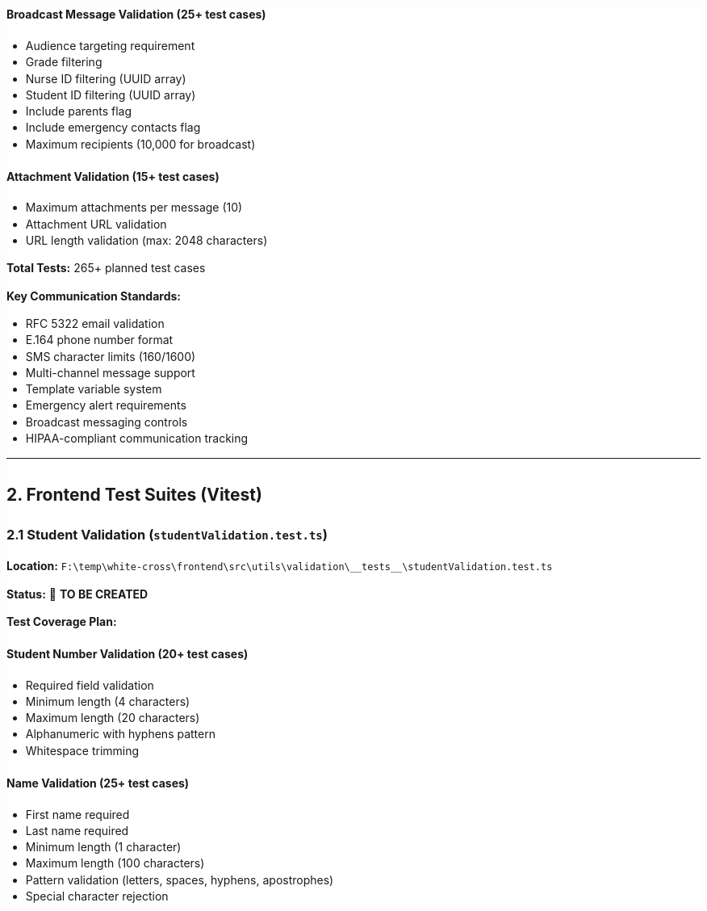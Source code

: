 #### Broadcast Message Validation (25+ test cases)
- Audience targeting requirement
- Grade filtering
- Nurse ID filtering (UUID array)
- Student ID filtering (UUID array)
- Include parents flag
- Include emergency contacts flag
- Maximum recipients (10,000 for broadcast)

#### Attachment Validation (15+ test cases)
- Maximum attachments per message (10)
- Attachment URL validation
- URL length validation (max: 2048 characters)

**Total Tests:** 265+ planned test cases

**Key Communication Standards:**
- RFC 5322 email validation
- E.164 phone number format
- SMS character limits (160/1600)
- Multi-channel message support
- Template variable system
- Emergency alert requirements
- Broadcast messaging controls
- HIPAA-compliant communication tracking

---

## 2. Frontend Test Suites (Vitest)

### 2.1 Student Validation (`studentValidation.test.ts`)

**Location:** `F:\temp\white-cross\frontend\src\utils\validation\__tests__\studentValidation.test.ts`

**Status:** 📝 **TO BE CREATED**

**Test Coverage Plan:**

#### Student Number Validation (20+ test cases)
- Required field validation
- Minimum length (4 characters)
- Maximum length (20 characters)
- Alphanumeric with hyphens pattern
- Whitespace trimming

#### Name Validation (25+ test cases)
- First name required
- Last name required
- Minimum length (1 character)
- Maximum length (100 characters)
- Pattern validation (letters, spaces, hyphens, apostrophes)
- Special character rejection
